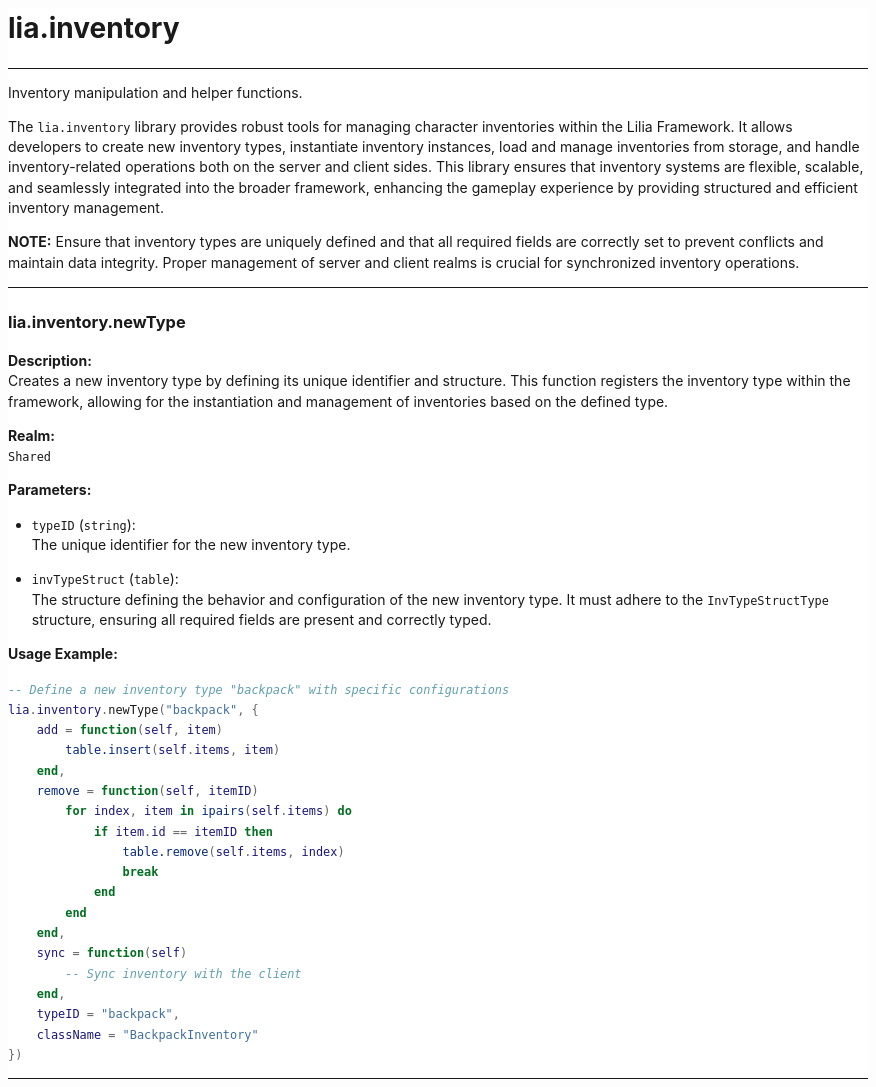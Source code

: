 ﻿# lia.inventory

---

Inventory manipulation and helper functions.

The `lia.inventory` library provides robust tools for managing character inventories within the Lilia Framework. It allows developers to create new inventory types, instantiate inventory instances, load and manage inventories from storage, and handle inventory-related operations both on the server and client sides. This library ensures that inventory systems are flexible, scalable, and seamlessly integrated into the broader framework, enhancing the gameplay experience by providing structured and efficient inventory management.

**NOTE:** Ensure that inventory types are uniquely defined and that all required fields are correctly set to prevent conflicts and maintain data integrity. Proper management of server and client realms is crucial for synchronized inventory operations.

---

### **lia.inventory.newType**

**Description:**  
Creates a new inventory type by defining its unique identifier and structure. This function registers the inventory type within the framework, allowing for the instantiation and management of inventories based on the defined type.

**Realm:**  
`Shared`

**Parameters:**  

- `typeID` (`string`):  
  The unique identifier for the new inventory type.

- `invTypeStruct` (`table`):  
  The structure defining the behavior and configuration of the new inventory type. It must adhere to the `InvTypeStructType` structure, ensuring all required fields are present and correctly typed.

**Usage Example:**
```lua
-- Define a new inventory type "backpack" with specific configurations
lia.inventory.newType("backpack", {
    add = function(self, item) 
        table.insert(self.items, item) 
    end,
    remove = function(self, itemID)
        for index, item in ipairs(self.items) do
            if item.id == itemID then
                table.remove(self.items, index)
                break
            end
        end
    end,
    sync = function(self)
        -- Sync inventory with the client
    end,
    typeID = "backpack",
    className = "BackpackInventory"
})
```

---